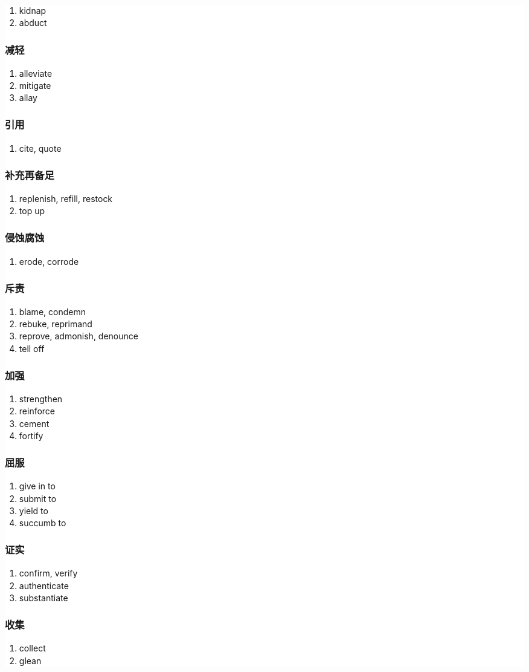 1. kidnap
2. abduct

### 减轻

1. alleviate
2. mitigate
3. allay

### 引用

1. cite, quote

### 补充再备足

1. replenish, refill, restock
2. top up

### 侵蚀腐蚀

1. erode, corrode

### 斥责

1. blame, condemn
2. rebuke, reprimand
3. reprove, admonish, denounce
4. tell off

### 加强

1. strengthen
2. reinforce
3. cement
4. fortify

### 屈服

1. give in to
2. submit to
3. yield to
4. succumb to

### 证实

1. confirm, verify
2. authenticate
3. substantiate

### 收集

1. collect
2. glean
